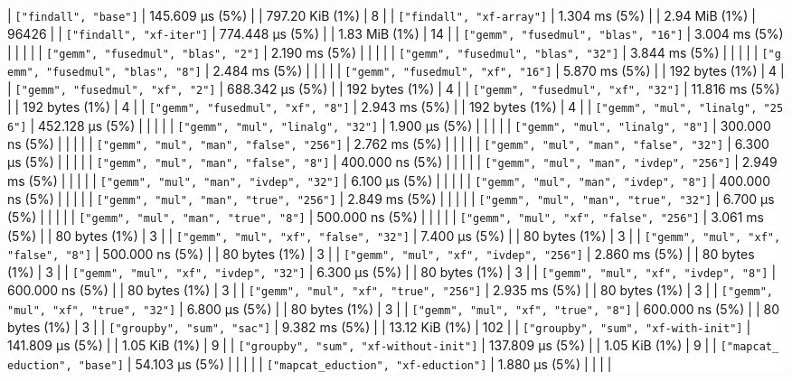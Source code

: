 | `["findall", "base"]`                                          | 145.609 μs (5%) |         | 797.20 KiB (1%) |           8 |
| `["findall", "xf-array"]`                                      |   1.304 ms (5%) |         |   2.94 MiB (1%) |       96426 |
| `["findall", "xf-iter"]`                                       | 774.448 μs (5%) |         |   1.83 MiB (1%) |          14 |
| `["gemm", "fusedmul", "blas", "16"]`                           |   3.004 ms (5%) |         |                 |             |
| `["gemm", "fusedmul", "blas", "2"]`                            |   2.190 ms (5%) |         |                 |             |
| `["gemm", "fusedmul", "blas", "32"]`                           |   3.844 ms (5%) |         |                 |             |
| `["gemm", "fusedmul", "blas", "8"]`                            |   2.484 ms (5%) |         |                 |             |
| `["gemm", "fusedmul", "xf", "16"]`                             |   5.870 ms (5%) |         |  192 bytes (1%) |           4 |
| `["gemm", "fusedmul", "xf", "2"]`                              | 688.342 μs (5%) |         |  192 bytes (1%) |           4 |
| `["gemm", "fusedmul", "xf", "32"]`                             |  11.816 ms (5%) |         |  192 bytes (1%) |           4 |
| `["gemm", "fusedmul", "xf", "8"]`                              |   2.943 ms (5%) |         |  192 bytes (1%) |           4 |
| `["gemm", "mul", "linalg", "256"]`                             | 452.128 μs (5%) |         |                 |             |
| `["gemm", "mul", "linalg", "32"]`                              |   1.900 μs (5%) |         |                 |             |
| `["gemm", "mul", "linalg", "8"]`                               | 300.000 ns (5%) |         |                 |             |
| `["gemm", "mul", "man", "false", "256"]`                       |   2.762 ms (5%) |         |                 |             |
| `["gemm", "mul", "man", "false", "32"]`                        |   6.300 μs (5%) |         |                 |             |
| `["gemm", "mul", "man", "false", "8"]`                         | 400.000 ns (5%) |         |                 |             |
| `["gemm", "mul", "man", "ivdep", "256"]`                       |   2.949 ms (5%) |         |                 |             |
| `["gemm", "mul", "man", "ivdep", "32"]`                        |   6.100 μs (5%) |         |                 |             |
| `["gemm", "mul", "man", "ivdep", "8"]`                         | 400.000 ns (5%) |         |                 |             |
| `["gemm", "mul", "man", "true", "256"]`                        |   2.849 ms (5%) |         |                 |             |
| `["gemm", "mul", "man", "true", "32"]`                         |   6.700 μs (5%) |         |                 |             |
| `["gemm", "mul", "man", "true", "8"]`                          | 500.000 ns (5%) |         |                 |             |
| `["gemm", "mul", "xf", "false", "256"]`                        |   3.061 ms (5%) |         |   80 bytes (1%) |           3 |
| `["gemm", "mul", "xf", "false", "32"]`                         |   7.400 μs (5%) |         |   80 bytes (1%) |           3 |
| `["gemm", "mul", "xf", "false", "8"]`                          | 500.000 ns (5%) |         |   80 bytes (1%) |           3 |
| `["gemm", "mul", "xf", "ivdep", "256"]`                        |   2.860 ms (5%) |         |   80 bytes (1%) |           3 |
| `["gemm", "mul", "xf", "ivdep", "32"]`                         |   6.300 μs (5%) |         |   80 bytes (1%) |           3 |
| `["gemm", "mul", "xf", "ivdep", "8"]`                          | 600.000 ns (5%) |         |   80 bytes (1%) |           3 |
| `["gemm", "mul", "xf", "true", "256"]`                         |   2.935 ms (5%) |         |   80 bytes (1%) |           3 |
| `["gemm", "mul", "xf", "true", "32"]`                          |   6.800 μs (5%) |         |   80 bytes (1%) |           3 |
| `["gemm", "mul", "xf", "true", "8"]`                           | 600.000 ns (5%) |         |   80 bytes (1%) |           3 |
| `["groupby", "sum", "sac"]`                                    |   9.382 ms (5%) |         |  13.12 KiB (1%) |         102 |
| `["groupby", "sum", "xf-with-init"]`                           | 141.809 μs (5%) |         |   1.05 KiB (1%) |           9 |
| `["groupby", "sum", "xf-without-init"]`                        | 137.809 μs (5%) |         |   1.05 KiB (1%) |           9 |
| `["mapcat_eduction", "base"]`                                  |  54.103 μs (5%) |         |                 |             |
| `["mapcat_eduction", "xf-eduction"]`                           |   1.880 μs (5%) |         |                 |             |